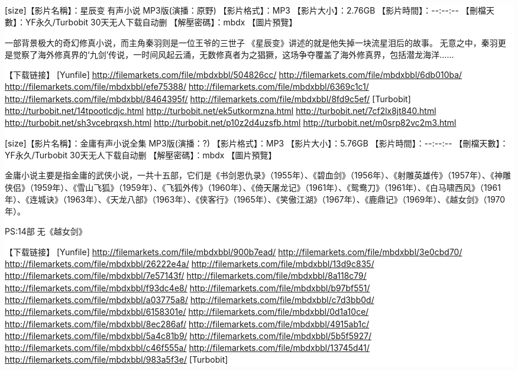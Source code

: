 
[size]【影片名稱】：星辰变 有声小说 MP3版(演播：原野)
【影片格式】：MP3
【影片大小】：2.76GB
【影片時間】：--:--:--
【刪檔天數】：YF永久/Turbobit 30天无人下载自动删
【解壓密碼】：mbdx
【圖片預覽】

 

一部背景极大的奇幻修真小说，而主角秦羽则是一位王爷的三世子
《星辰变》讲述的就是他失掉一块流星泪后的故事。 无意之中，秦羽更是觉察了海外修真界的‘九剑’传说，一时间风起云涌，无数修真者为之猖獗，这场争夺覆盖了海外修真界，包括潜龙海洋……

【下载链接】
[Yunfile]
http://filemarkets.com/file/mbdxbbl/504826cc/
http://filemarkets.com/file/mbdxbbl/6db010ba/
http://filemarkets.com/file/mbdxbbl/efe75388/
http://filemarkets.com/file/mbdxbbl/6369c1c1/
http://filemarkets.com/file/mbdxbbl/8464395f/
http://filemarkets.com/file/mbdxbbl/8fd9c5ef/
[Turbobit]
http://turbobit.net/14tpootlcdjc.html
http://turbobit.net/ek5utkormzna.html
http://turbobit.net/7cf2lx8jt840.html
http://turbobit.net/sh3vcebrqxsh.html
http://turbobit.net/p10z2d4uzsfb.html
http://turbobit.net/m0srp82vc2m3.html


[size]【影片名稱】：金庸有声小说全集 MP3版(演播：?)
【影片格式】：MP3
【影片大小】：5.76GB
【影片時間】：--:--:--
【刪檔天數】：YF永久/Turbobit 30天无人下载自动删
【解壓密碼】：mbdx
【圖片預覽】

 

金庸小说主要是指金庸的武侠小说，一共十五部，它们是《书剑恩仇录》（1955年）、《碧血剑》（1956年）、《射雕英雄传》（1957年）、《神雕侠侣》（1959年）、《雪山飞狐》（1959年）、《飞狐外传》（1960年）、《倚天屠龙记》（1961年）、《鸳鸯刀》（1961年）、《白马啸西风》（1961年）、《连城诀》（1963年）、《天龙八部》（1963年）、《侠客行》（1965年）、《笑傲江湖》（1967年）、《鹿鼎记》（1969年）、《越女剑》（1970年）。

PS:14部 无《越女剑》

【下载链接】
[Yunfile]
http://filemarkets.com/file/mbdxbbl/900b7ead/
http://filemarkets.com/file/mbdxbbl/3e0cbd70/
http://filemarkets.com/file/mbdxbbl/26222e4a/
http://filemarkets.com/file/mbdxbbl/13d9c835/
http://filemarkets.com/file/mbdxbbl/7e57143f/
http://filemarkets.com/file/mbdxbbl/8a118c79/
http://filemarkets.com/file/mbdxbbl/f93dc4e8/
http://filemarkets.com/file/mbdxbbl/b97bf551/
http://filemarkets.com/file/mbdxbbl/a03775a8/
http://filemarkets.com/file/mbdxbbl/c7d3bb0d/
http://filemarkets.com/file/mbdxbbl/6158301e/
http://filemarkets.com/file/mbdxbbl/0d1a10ce/
http://filemarkets.com/file/mbdxbbl/8ec286af/
http://filemarkets.com/file/mbdxbbl/4915ab1c/
http://filemarkets.com/file/mbdxbbl/5a4c81b9/
http://filemarkets.com/file/mbdxbbl/5b5f5927/
http://filemarkets.com/file/mbdxbbl/c46f555a/
http://filemarkets.com/file/mbdxbbl/13745d41/
http://filemarkets.com/file/mbdxbbl/983a5f3e/
[Turbobit]